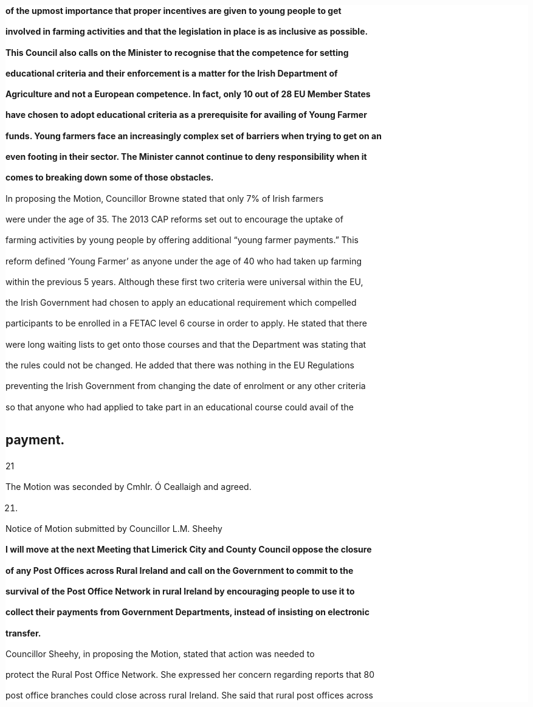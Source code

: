 **of the upmost importance that proper incentives are given to young people to get**

**involved in farming activities and that the legislation in place is as inclusive as possible.**

**This Council also calls on the Minister to recognise that the competence for setting**

**educational criteria and their enforcement is a matter for the Irish Department of**

**Agriculture and not a European competence. In fact, only 10 out of 28 EU Member States**

**have chosen to adopt educational criteria as a prerequisite for availing of Young Farmer**

**funds. Young farmers face an increasingly complex set of barriers when trying to get on an**

**even footing in their sector. The Minister cannot continue to deny responsibility when it**

**comes to breaking down some of those obstacles.**

In proposing the Motion, Councillor Browne stated that only 7% of Irish farmers

were under the age of 35. The 2013 CAP reforms set out to encourage the uptake of

farming activities by young people by offering additional “young farmer payments.” This

reform defined ‘Young Farmer’ as anyone under the age of 40 who had taken up farming

within the previous 5 years. Although these first two criteria were universal within the EU,

the Irish Government had chosen to apply an educational requirement which compelled

participants to be enrolled in a FETAC level 6 course in order to apply. He stated that there

were long waiting lists to get onto those courses and that the Department was stating that

the rules could not be changed. He added that there was nothing in the EU Regulations

preventing the Irish Government from changing the date of enrolment or any other criteria

so that anyone who had applied to take part in an educational course could avail of the

payment.
---
21

The Motion was seconded by Cmhlr. Ó Ceallaigh and agreed.

21.

Notice of Motion submitted by Councillor L.M. Sheehy

**I will move at the next Meeting that Limerick City and County Council oppose the closure**

**of any Post Offices across Rural Ireland and call on the Government to commit to the**

**survival of the Post Office Network in rural Ireland by encouraging people to use it to**

**collect their payments from Government Departments, instead of insisting on electronic**

**transfer.**

Councillor Sheehy, in proposing the Motion, stated that action was needed to

protect the Rural Post Office Network. She expressed her concern regarding reports that 80

post office branches could close across rural Ireland. She said that rural post offices across
